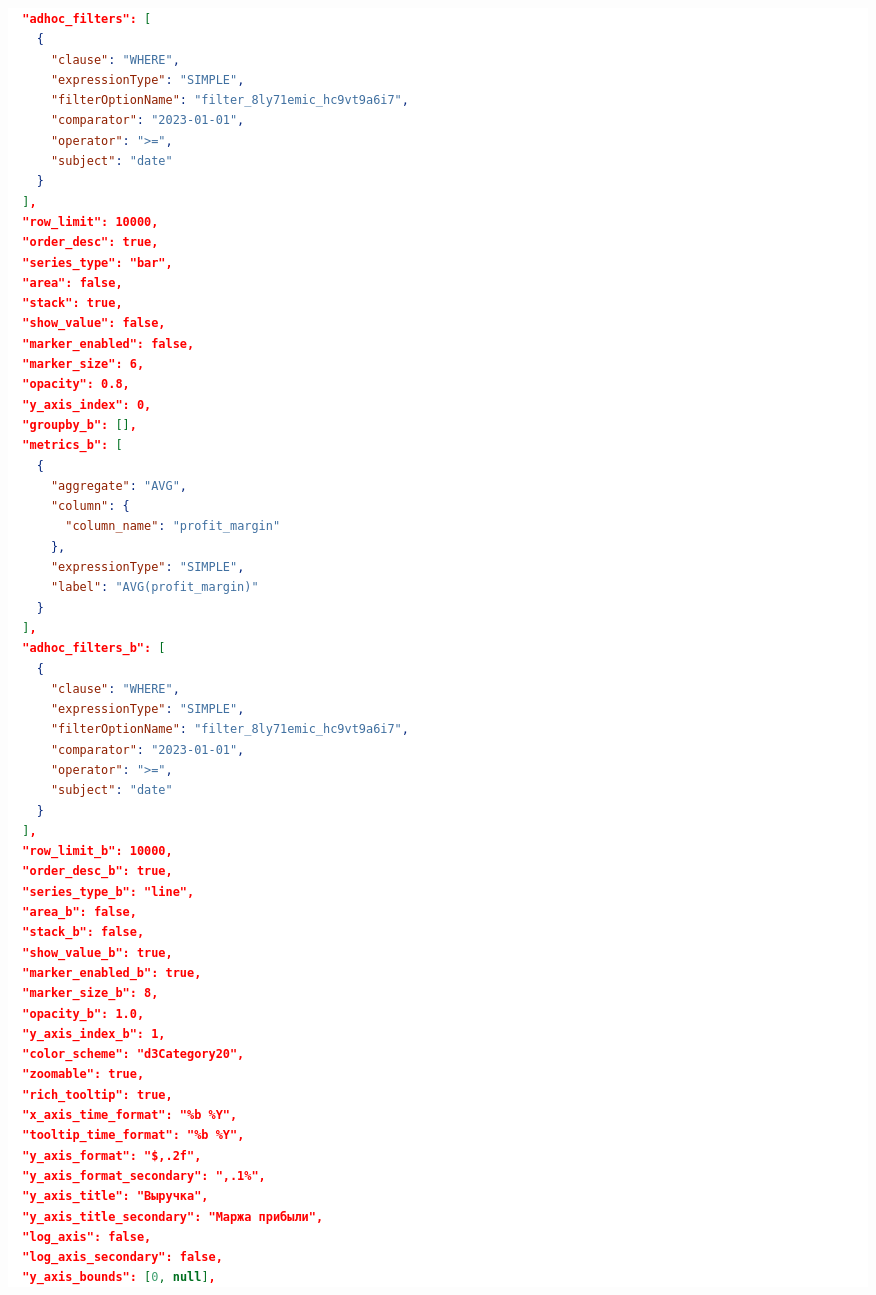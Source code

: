 ```json
  "adhoc_filters": [
    {
      "clause": "WHERE",
      "expressionType": "SIMPLE",
      "filterOptionName": "filter_8ly71emic_hc9vt9a6i7",
      "comparator": "2023-01-01",
      "operator": ">=",
      "subject": "date"
    }
  ],
  "row_limit": 10000,
  "order_desc": true,
  "series_type": "bar",
  "area": false,
  "stack": true,
  "show_value": false,
  "marker_enabled": false,
  "marker_size": 6,
  "opacity": 0.8,
  "y_axis_index": 0,
  "groupby_b": [],
  "metrics_b": [
    {
      "aggregate": "AVG",
      "column": {
        "column_name": "profit_margin"
      },
      "expressionType": "SIMPLE",
      "label": "AVG(profit_margin)"
    }
  ],
  "adhoc_filters_b": [
    {
      "clause": "WHERE",
      "expressionType": "SIMPLE",
      "filterOptionName": "filter_8ly71emic_hc9vt9a6i7",
      "comparator": "2023-01-01",
      "operator": ">=",
      "subject": "date"
    }
  ],
  "row_limit_b": 10000,
  "order_desc_b": true,
  "series_type_b": "line",
  "area_b": false,
  "stack_b": false,
  "show_value_b": true,
  "marker_enabled_b": true,
  "marker_size_b": 8,
  "opacity_b": 1.0,
  "y_axis_index_b": 1,
  "color_scheme": "d3Category20",
  "zoomable": true,
  "rich_tooltip": true,
  "x_axis_time_format": "%b %Y",
  "tooltip_time_format": "%b %Y",
  "y_axis_format": "$,.2f",
  "y_axis_format_secondary": ",.1%",
  "y_axis_title": "Выручка",
  "y_axis_title_secondary": "Маржа прибыли",
  "log_axis": false,
  "log_axis_secondary": false,
  "y_axis_bounds": [0, null],
```
